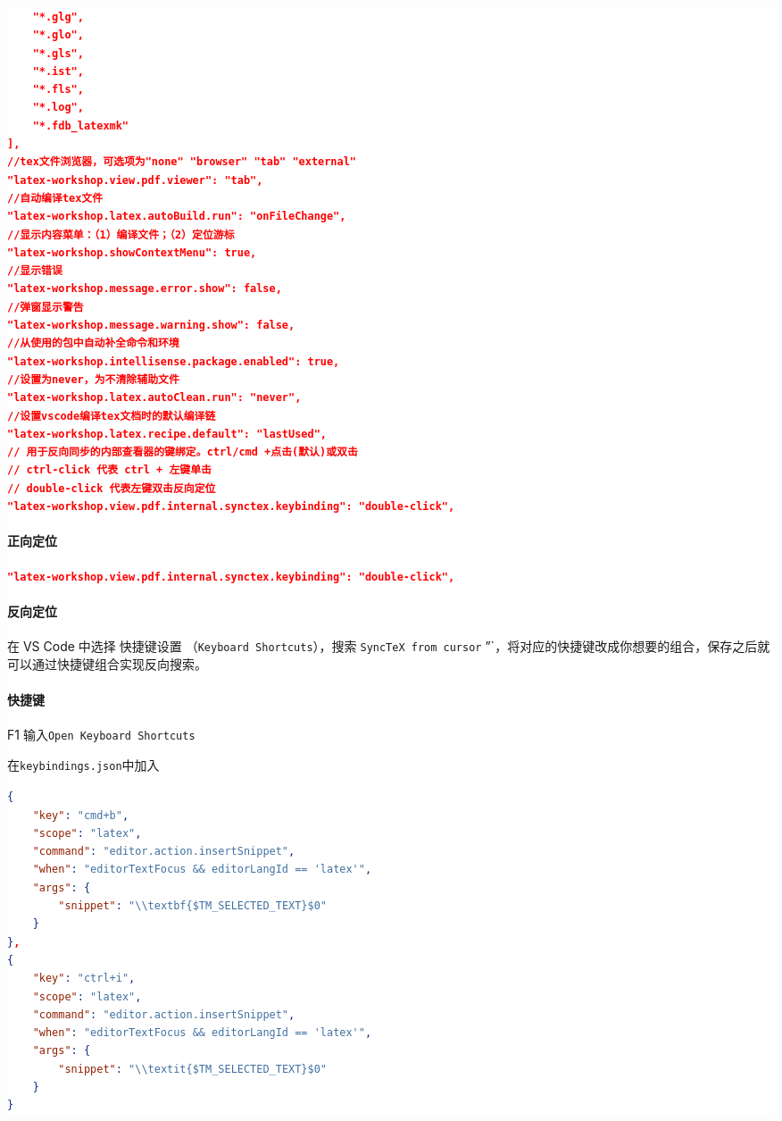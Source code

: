 ```json
    "*.glg",
    "*.glo",
    "*.gls",
    "*.ist",
    "*.fls",
    "*.log",
    "*.fdb_latexmk"
],
//tex文件浏览器，可选项为"none" "browser" "tab" "external"
"latex-workshop.view.pdf.viewer": "tab",
//自动编译tex文件
"latex-workshop.latex.autoBuild.run": "onFileChange",
//显示内容菜单：（1）编译文件；（2）定位游标
"latex-workshop.showContextMenu": true,
//显示错误
"latex-workshop.message.error.show": false,
//弹窗显示警告
"latex-workshop.message.warning.show": false,
//从使用的包中自动补全命令和环境
"latex-workshop.intellisense.package.enabled": true,
//设置为never，为不清除辅助文件
"latex-workshop.latex.autoClean.run": "never",
//设置vscode编译tex文档时的默认编译链
"latex-workshop.latex.recipe.default": "lastUsed",
// 用于反向同步的内部查看器的键绑定。ctrl/cmd +点击(默认)或双击
// ctrl-click 代表 ctrl + 左键单击
// double-click 代表左键双击反向定位
"latex-workshop.view.pdf.internal.synctex.keybinding": "double-click",
```

#### **正向定位**

```json title="鼠标双击正向定位"
"latex-workshop.view.pdf.internal.synctex.keybinding": "double-click",
```

#### **反向定位**

在 VS Code 中选择 快捷键设置 （`Keyboard Shortcuts`），搜索 `SyncTeX from cursor` ”`，将对应的快捷键改成你想要的组合，保存之后就可以通过快捷键组合实现反向搜索。


#### **快捷键**

F1  输入`Open Keyboard Shortcuts`

在`keybindings.json`中加入
```json title="快捷键，可以自己改key binding"
{
    "key": "cmd+b",
    "scope": "latex",
    "command": "editor.action.insertSnippet",
    "when": "editorTextFocus && editorLangId == 'latex'",
    "args": {
        "snippet": "\\textbf{$TM_SELECTED_TEXT}$0"
    }
},
{
    "key": "ctrl+i",
    "scope": "latex",
    "command": "editor.action.insertSnippet",
    "when": "editorTextFocus && editorLangId == 'latex'",
    "args": {
        "snippet": "\\textit{$TM_SELECTED_TEXT}$0"
    }
}
```